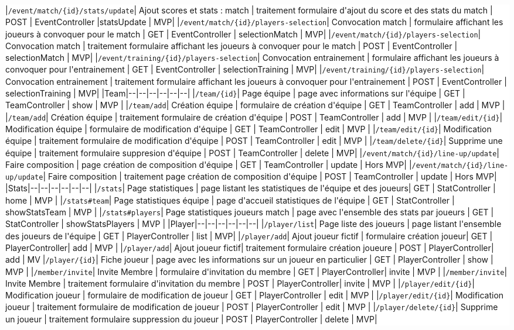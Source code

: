 |`/event/match/{id}/stats/update`| Ajout scores et stats : match | traitement formulaire d'ajout du score et des stats du match | POST | EventController  |statsUpdate | MVP|
|`/event/match/{id}/players-selection`| Convocation match | formulaire affichant les joueurs à convoquer pour le match | GET | EventController  | selectionMatch | MVP|
|`/event/match/{id}/players-selection`| Convocation match | traitement formulaire affichant les joueurs à convoquer pour le match | POST | EventController | selectionMatch | MVP|
|`/event/training/{id}/players-selection`| Convocation entrainement | formulaire affichant les joueurs à convoquer pour l'entrainement | GET | EventController  | selectionTraining | MVP|
|`/event/training/{id}/players-selection`| Convocation entrainement | traitement formulaire affichant les joueurs à convoquer pour l'entrainement  | POST | EventController  | selectionTraining | MVP|
|Team|--|--|--|--|--|--|
|`/team/{id}`| Page équipe | page avec informations sur l'équipe | GET | TeamController | show | MVP |
|`/team/add`| Création équipe | formulaire de création d'équipe | GET | TeamController | add | MVP |
|`/team/add`| Création équipe | traitement formulaire de création d'équipe | POST | TeamController | add | MVP |
|`/team/edit/{id}`| Modification équipe | formulaire de modification d'équipe | GET | TeamController | edit | MVP |
|`/team/edit/{id}`| Modification équipe | traitement formulaire de modification d'équipe | POST | TeamController | edit | MVP |
|`/team/delete/{id}`| Supprime une équipe | traitement formulaire suppresion d'équipe | POST | TeamController | delete | MVP|
|`/event/match/{id}/line-up/update`| Faire composition | page création de composition d'équipe | GET | TeamController | update | Hors MVP|
|`/event/match/{id}/line-up/update`| Faire composition | traitement page création de composition d'équipe | POST | TeamController | update | Hors MVP|
|Stats|--|--|--|--|--|--|
|`/stats`| Page statistiques | page listant les statistiques de l'équipe et des joueurs| GET | StatController | home | MVP |
|`/stats#team`| Page statistiques équipe | page d'accueil statistiques de l'équipe | GET | StatController | showStatsTeam | MVP |
|`/stats#players`| Page statistiques joueurs match | page avec l'ensemble des stats par joueurs | GET | StatController | showStatsPlayers | MVP |
|Player|--|--|--|--|--|--|
|`/player/list`| Page liste des joueurs | page listant l'ensemble des joueurs de l'équipe | GET | PlayerController | list | MVP|
|`/player/add`| Ajout joueur fictif | formulaire création joueur| GET | PlayerController| add | MVP |
|`/player/add`| Ajout joueur fictif| traitement formulaire création joueure | POST | PlayerController| add | MV
|`/player/{id}`| Fiche joueur | page avec les informations sur un joueur en particulier | GET | PlayerController | show | MVP |
|`/member/invite`| Invite Membre | formulaire d'invitation du membre | GET | PlayerController| invite | MVP |
|`/member/invite`| Invite Membre | traitement formulaire d'invitation du membre | POST | PlayerController| invite | MVP |
|`/player/edit/{id}`| Modification joueur | formulaire de modification de joueur | GET | PlayerController | edit | MVP |
|`/player/edit/{id}`| Modification joueur | traitement formulaire de modification de joueur | POST | PlayerController | edit | MVP |
|`/player/delete/{id}`| Supprime un joueur | traitement formulaire suppression du joueur | POST | PlayerController | delete | MVP|